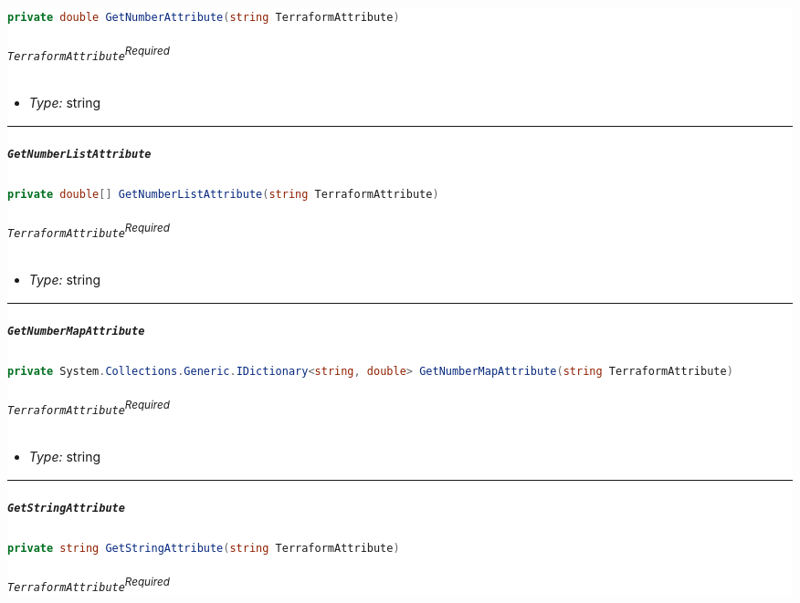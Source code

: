 ```csharp
private double GetNumberAttribute(string TerraformAttribute)
```

###### `TerraformAttribute`<sup>Required</sup> <a name="TerraformAttribute" id="@cdktf/provider-boundary.credentialLibraryVault.CredentialLibraryVault.getNumberAttribute.parameter.terraformAttribute"></a>

- *Type:* string

---

##### `GetNumberListAttribute` <a name="GetNumberListAttribute" id="@cdktf/provider-boundary.credentialLibraryVault.CredentialLibraryVault.getNumberListAttribute"></a>

```csharp
private double[] GetNumberListAttribute(string TerraformAttribute)
```

###### `TerraformAttribute`<sup>Required</sup> <a name="TerraformAttribute" id="@cdktf/provider-boundary.credentialLibraryVault.CredentialLibraryVault.getNumberListAttribute.parameter.terraformAttribute"></a>

- *Type:* string

---

##### `GetNumberMapAttribute` <a name="GetNumberMapAttribute" id="@cdktf/provider-boundary.credentialLibraryVault.CredentialLibraryVault.getNumberMapAttribute"></a>

```csharp
private System.Collections.Generic.IDictionary<string, double> GetNumberMapAttribute(string TerraformAttribute)
```

###### `TerraformAttribute`<sup>Required</sup> <a name="TerraformAttribute" id="@cdktf/provider-boundary.credentialLibraryVault.CredentialLibraryVault.getNumberMapAttribute.parameter.terraformAttribute"></a>

- *Type:* string

---

##### `GetStringAttribute` <a name="GetStringAttribute" id="@cdktf/provider-boundary.credentialLibraryVault.CredentialLibraryVault.getStringAttribute"></a>

```csharp
private string GetStringAttribute(string TerraformAttribute)
```

###### `TerraformAttribute`<sup>Required</sup> <a name="TerraformAttribute" id="@cdktf/provider-boundary.credentialLibraryVault.CredentialLibraryVault.getStringAttribute.parameter.terraformAttribute"></a>
